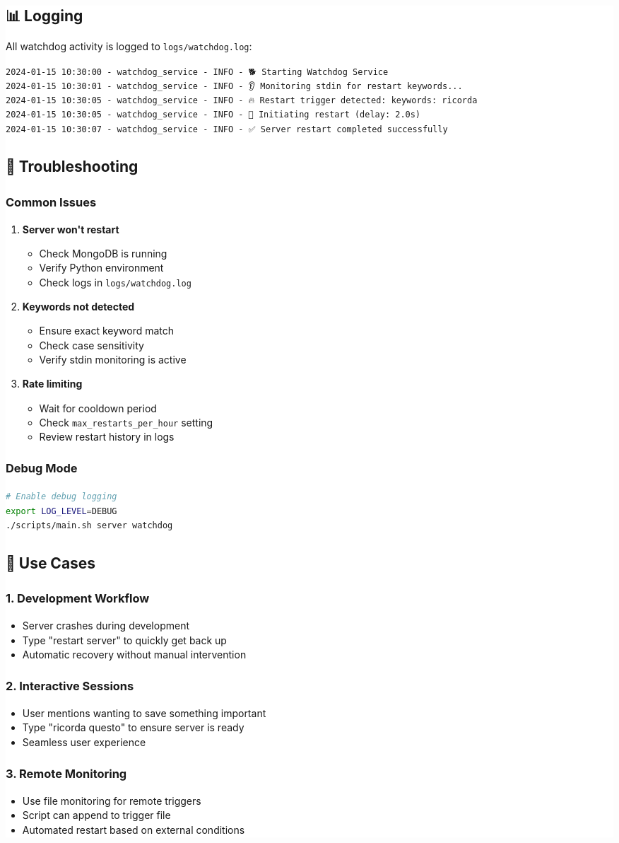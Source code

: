 ## 📊 Logging

All watchdog activity is logged to `logs/watchdog.log`:

```
2024-01-15 10:30:00 - watchdog_service - INFO - 🐕 Starting Watchdog Service
2024-01-15 10:30:01 - watchdog_service - INFO - 👂 Monitoring stdin for restart keywords...
2024-01-15 10:30:05 - watchdog_service - INFO - 🔥 Restart trigger detected: keywords: ricorda
2024-01-15 10:30:05 - watchdog_service - INFO - 🚀 Initiating restart (delay: 2.0s)
2024-01-15 10:30:07 - watchdog_service - INFO - ✅ Server restart completed successfully
```

## 🚨 Troubleshooting

### Common Issues

1. **Server won't restart**
   - Check MongoDB is running
   - Verify Python environment
   - Check logs in `logs/watchdog.log`

2. **Keywords not detected**
   - Ensure exact keyword match
   - Check case sensitivity
   - Verify stdin monitoring is active

3. **Rate limiting**
   - Wait for cooldown period
   - Check `max_restarts_per_hour` setting
   - Review restart history in logs

### Debug Mode
```bash
# Enable debug logging
export LOG_LEVEL=DEBUG
./scripts/main.sh server watchdog
```

## 🎯 Use Cases

### 1. Development Workflow
- Server crashes during development
- Type "restart server" to quickly get back up
- Automatic recovery without manual intervention

### 2. Interactive Sessions
- User mentions wanting to save something important
- Type "ricorda questo" to ensure server is ready
- Seamless user experience

### 3. Remote Monitoring
- Use file monitoring for remote triggers
- Script can append to trigger file
- Automated restart based on external conditions

